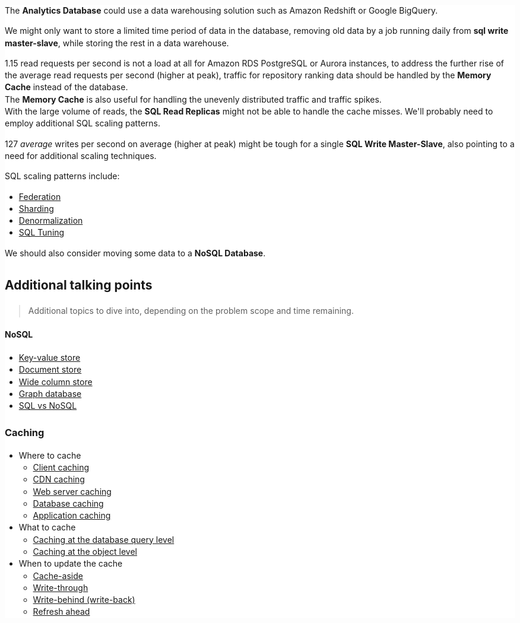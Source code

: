The **Analytics Database** could use a data warehousing solution such as Amazon Redshift or Google BigQuery.

We might only want to store a limited time period of data in the database, removing old data by a job running daily from **sql write master-slave**, while storing the rest in a data warehouse.

1.15 read requests per second is not a load at all for Amazon RDS PostgreSQL or Aurora instances, to address the further rise of the average read requests per second (higher at peak), traffic for repository ranking data should be handled by the **Memory Cache** instead of the database.  
The **Memory Cache** is also useful for handling the unevenly distributed traffic and traffic spikes.  
With the large volume of reads, the **SQL Read Replicas** might not be able to handle the cache misses.  We'll probably need to employ additional SQL scaling patterns.

127 *average* writes per second on average (higher at peak) might be tough for a single **SQL Write Master-Slave**, also pointing to a need for additional scaling techniques.

SQL scaling patterns include:

* [Federation](https://github.com/donnemartin/system-design-primer#federation)
* [Sharding](https://github.com/donnemartin/system-design-primer#sharding)
* [Denormalization](https://github.com/donnemartin/system-design-primer#denormalization)
* [SQL Tuning](https://github.com/donnemartin/system-design-primer#sql-tuning)

We should also consider moving some data to a **NoSQL Database**.

## Additional talking points

> Additional topics to dive into, depending on the problem scope and time remaining.

#### NoSQL

* [Key-value store](https://github.com/donnemartin/system-design-primer#key-value-store)
* [Document store](https://github.com/donnemartin/system-design-primer#document-store)
* [Wide column store](https://github.com/donnemartin/system-design-primer#wide-column-store)
* [Graph database](https://github.com/donnemartin/system-design-primer#graph-database)
* [SQL vs NoSQL](https://github.com/donnemartin/system-design-primer#sql-or-nosql)

### Caching

* Where to cache
    * [Client caching](https://github.com/donnemartin/system-design-primer#client-caching)
    * [CDN caching](https://github.com/donnemartin/system-design-primer#cdn-caching)
    * [Web server caching](https://github.com/donnemartin/system-design-primer#web-server-caching)
    * [Database caching](https://github.com/donnemartin/system-design-primer#database-caching)
    * [Application caching](https://github.com/donnemartin/system-design-primer#application-caching)
* What to cache
    * [Caching at the database query level](https://github.com/donnemartin/system-design-primer#caching-at-the-database-query-level)
    * [Caching at the object level](https://github.com/donnemartin/system-design-primer#caching-at-the-object-level)
* When to update the cache
    * [Cache-aside](https://github.com/donnemartin/system-design-primer#cache-aside)
    * [Write-through](https://github.com/donnemartin/system-design-primer#write-through)
    * [Write-behind (write-back)](https://github.com/donnemartin/system-design-primer#write-behind-write-back)
    * [Refresh ahead](https://github.com/donnemartin/system-design-primer#refresh-ahead)
